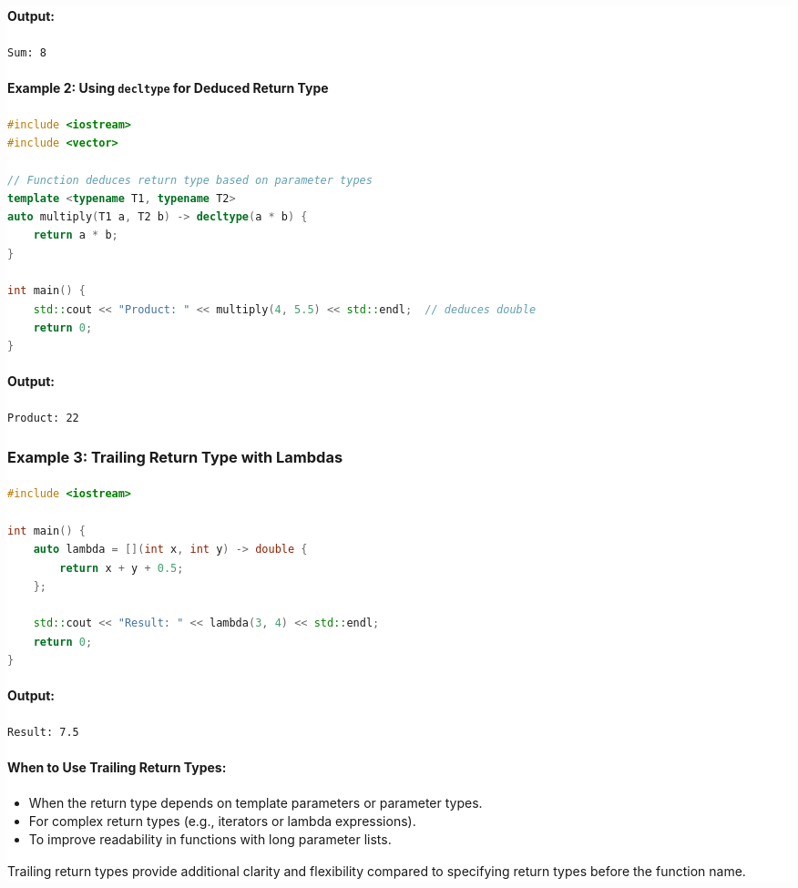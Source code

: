 #### Output:
```
Sum: 8
```


#### Example 2: Using `decltype` for Deduced Return Type
```cpp
#include <iostream>
#include <vector>

// Function deduces return type based on parameter types
template <typename T1, typename T2>
auto multiply(T1 a, T2 b) -> decltype(a * b) {
    return a * b;
}

int main() {
    std::cout << "Product: " << multiply(4, 5.5) << std::endl;  // deduces double
    return 0;
}
```

#### Output:
```
Product: 22
```

### Example 3: Trailing Return Type with Lambdas
```cpp
#include <iostream>

int main() {
    auto lambda = [](int x, int y) -> double {
        return x + y + 0.5;
    };

    std::cout << "Result: " << lambda(3, 4) << std::endl;
    return 0;
}
```

#### Output:
```
Result: 7.5
```

#### When to Use Trailing Return Types:
- When the return type depends on template parameters or parameter types.
- For complex return types (e.g., iterators or lambda expressions).
- To improve readability in functions with long parameter lists. 

Trailing return types provide additional clarity and flexibility compared to specifying return types before the function name.
